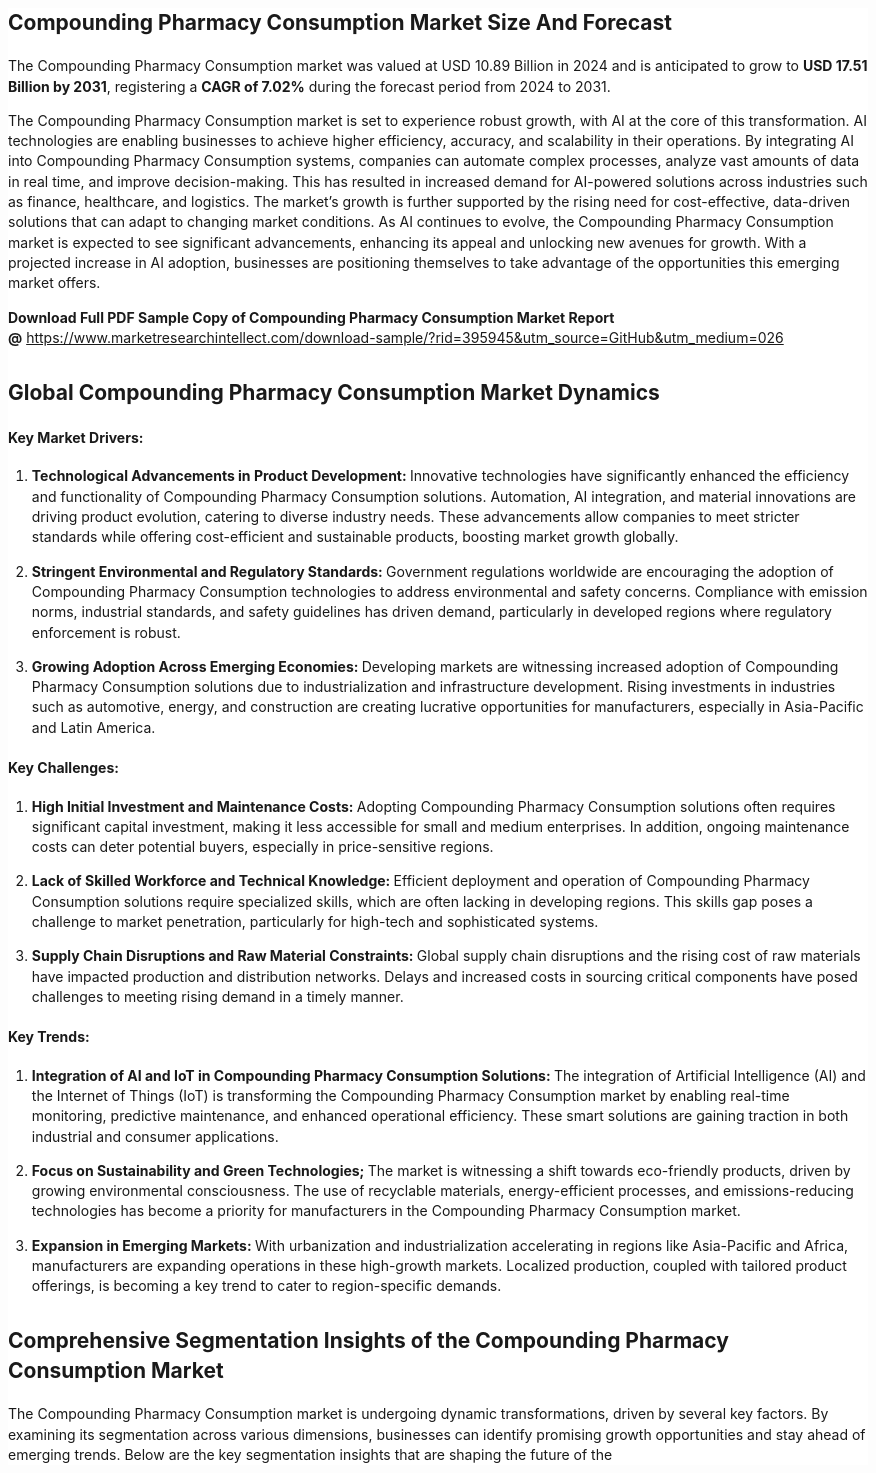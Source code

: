 <h2>Compounding Pharmacy Consumption Market Size And Forecast</h2><p>The Compounding Pharmacy Consumption market was valued at USD 10.89 Billion in 2024 and is anticipated to grow to <strong>USD 17.51 Billion by 2031</strong>, registering a <strong>CAGR of 7.02%</strong> during the forecast period from 2024 to 2031.</p><p>The Compounding Pharmacy Consumption market is set to experience robust growth, with AI at the core of this transformation. AI technologies are enabling businesses to achieve higher efficiency, accuracy, and scalability in their operations. By integrating AI into Compounding Pharmacy Consumption systems, companies can automate complex processes, analyze vast amounts of data in real time, and improve decision-making. This has resulted in increased demand for AI-powered solutions across industries such as finance, healthcare, and logistics. The market’s growth is further supported by the rising need for cost-effective, data-driven solutions that can adapt to changing market conditions. As AI continues to evolve, the Compounding Pharmacy Consumption market is expected to see significant advancements, enhancing its appeal and unlocking new avenues for growth. With a projected increase in AI adoption, businesses are positioning themselves to take advantage of the opportunities this emerging market offers.</p><p><strong>Download Full PDF Sample Copy of Compounding Pharmacy Consumption Market Report @</strong>&nbsp;<a href="https://www.marketresearchintellect.com/download-sample/?rid=395945&amp;utm_source=GitHub&amp;utm_medium=026">https://www.marketresearchintellect.com/download-sample/?rid=395945&amp;utm_source=GitHub&amp;utm_medium=026</a></p><h2>Global Compounding Pharmacy Consumption Market Dynamics</h2><h4><strong>Key Market Drivers:</strong></h4><ol><li><p><strong>Technological Advancements in Product Development:&nbsp;</strong>Innovative technologies have significantly enhanced the efficiency and functionality of Compounding Pharmacy Consumption solutions. Automation, AI integration, and material innovations are driving product evolution, catering to diverse industry needs. These advancements allow companies to meet stricter standards while offering cost-efficient and sustainable products, boosting market growth globally.</p></li><li><p><strong>Stringent Environmental and Regulatory Standards:&nbsp;</strong>Government regulations worldwide are encouraging the adoption of Compounding Pharmacy Consumption technologies to address environmental and safety concerns. Compliance with emission norms, industrial standards, and safety guidelines has driven demand, particularly in developed regions where regulatory enforcement is robust.</p></li><li><p><strong>Growing Adoption Across Emerging Economies:&nbsp;</strong>Developing markets are witnessing increased adoption of Compounding Pharmacy Consumption solutions due to industrialization and infrastructure development. Rising investments in industries such as automotive, energy, and construction are creating lucrative opportunities for manufacturers, especially in Asia-Pacific and Latin America.</p></li></ol><h4><strong>Key Challenges:</strong></h4><ol><li><p><strong>High Initial Investment and Maintenance Costs:&nbsp;</strong>Adopting Compounding Pharmacy Consumption solutions often requires significant capital investment, making it less accessible for small and medium enterprises. In addition, ongoing maintenance costs can deter potential buyers, especially in price-sensitive regions.</p></li><li><p><strong>Lack of Skilled Workforce and Technical Knowledge:&nbsp;</strong>Efficient deployment and operation of Compounding Pharmacy Consumption solutions require specialized skills, which are often lacking in developing regions. This skills gap poses a challenge to market penetration, particularly for high-tech and sophisticated systems.</p></li><li><p><strong>Supply Chain Disruptions and Raw Material Constraints:&nbsp;</strong>Global supply chain disruptions and the rising cost of raw materials have impacted production and distribution networks. Delays and increased costs in sourcing critical components have posed challenges to meeting rising demand in a timely manner.</p></li></ol><h4><strong>Key Trends:</strong></h4><ol><li><p><strong>Integration of AI and IoT in Compounding Pharmacy Consumption Solutions:&nbsp;</strong>The integration of Artificial Intelligence (AI) and the Internet of Things (IoT) is transforming the Compounding Pharmacy Consumption market by enabling real-time monitoring, predictive maintenance, and enhanced operational efficiency. These smart solutions are gaining traction in both industrial and consumer applications.</p></li><li><p><strong>Focus on Sustainability and Green Technologies;&nbsp;</strong>The market is witnessing a shift towards eco-friendly products, driven by growing environmental consciousness. The use of recyclable materials, energy-efficient processes, and emissions-reducing technologies has become a priority for manufacturers in the Compounding Pharmacy Consumption market.</p></li><li><p><strong>Expansion in Emerging Markets:&nbsp;</strong>With urbanization and industrialization accelerating in regions like Asia-Pacific and Africa, manufacturers are expanding operations in these high-growth markets. Localized production, coupled with tailored product offerings, is becoming a key trend to cater to region-specific demands.</p></li></ol><div class="article-main__content" data-test-id="publishing-text-block"><h2>Comprehensive Segmentation Insights of the Compounding Pharmacy Consumption Market</h2><p>The Compounding Pharmacy Consumption market is undergoing dynamic transformations, driven by several key factors. By examining its segmentation across various dimensions, businesses can identify promising growth opportunities and stay ahead of emerging trends. Below are the key segmentation insights that are shaping the future of the